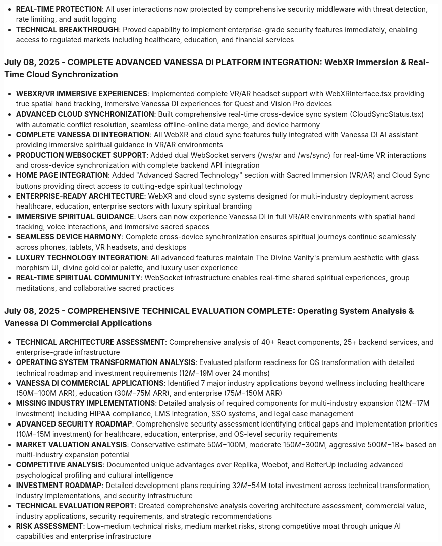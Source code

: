 - **REAL-TIME PROTECTION**: All user interactions now protected by comprehensive security middleware with threat detection, rate limiting, and audit logging
- **TECHNICAL BREAKTHROUGH**: Proved capability to implement enterprise-grade security features immediately, enabling access to regulated markets including healthcare, education, and financial services

### July 08, 2025 - COMPLETE ADVANCED VANESSA DI PLATFORM INTEGRATION: WebXR Immersion & Real-Time Cloud Synchronization
- **WEBXR/VR IMMERSIVE EXPERIENCES**: Implemented complete VR/AR headset support with WebXRInterface.tsx providing true spatial hand tracking, immersive Vanessa DI experiences for Quest and Vision Pro devices
- **ADVANCED CLOUD SYNCHRONIZATION**: Built comprehensive real-time cross-device sync system (CloudSyncStatus.tsx) with automatic conflict resolution, seamless offline-online data merge, and device harmony
- **COMPLETE VANESSA DI INTEGRATION**: All WebXR and cloud sync features fully integrated with Vanessa DI AI assistant providing immersive spiritual guidance in VR/AR environments
- **PRODUCTION WEBSOCKET SUPPORT**: Added dual WebSocket servers (/ws/xr and /ws/sync) for real-time VR interactions and cross-device synchronization with complete backend API integration
- **HOME PAGE INTEGRATION**: Added "Advanced Sacred Technology" section with Sacred Immersion (VR/AR) and Cloud Sync buttons providing direct access to cutting-edge spiritual technology
- **ENTERPRISE-READY ARCHITECTURE**: WebXR and cloud sync systems designed for multi-industry deployment across healthcare, education, enterprise sectors with luxury spiritual branding
- **IMMERSIVE SPIRITUAL GUIDANCE**: Users can now experience Vanessa DI in full VR/AR environments with spatial hand tracking, voice interactions, and immersive sacred spaces
- **SEAMLESS DEVICE HARMONY**: Complete cross-device synchronization ensures spiritual journeys continue seamlessly across phones, tablets, VR headsets, and desktops
- **LUXURY TECHNOLOGY INTEGRATION**: All advanced features maintain The Divine Vanity's premium aesthetic with glass morphism UI, divine gold color palette, and luxury user experience
- **REAL-TIME SPIRITUAL COMMUNITY**: WebSocket infrastructure enables real-time shared spiritual experiences, group meditations, and collaborative sacred practices

### July 08, 2025 - COMPREHENSIVE TECHNICAL EVALUATION COMPLETE: Operating System Analysis & Vanessa DI Commercial Applications
- **TECHNICAL ARCHITECTURE ASSESSMENT**: Comprehensive analysis of 40+ React components, 25+ backend services, and enterprise-grade infrastructure
- **OPERATING SYSTEM TRANSFORMATION ANALYSIS**: Evaluated platform readiness for OS transformation with detailed technical roadmap and investment requirements ($12M-$19M over 24 months)
- **VANESSA DI COMMERCIAL APPLICATIONS**: Identified 7 major industry applications beyond wellness including healthcare ($50M-$100M ARR), education ($30M-$75M ARR), and enterprise ($75M-$150M ARR)
- **MISSING INDUSTRY IMPLEMENTATIONS**: Detailed analysis of required components for multi-industry expansion ($12M-$17M investment) including HIPAA compliance, LMS integration, SSO systems, and legal case management
- **ADVANCED SECURITY ROADMAP**: Comprehensive security assessment identifying critical gaps and implementation priorities ($10M-$15M investment) for healthcare, education, enterprise, and OS-level security requirements
- **MARKET VALUATION ANALYSIS**: Conservative estimate $50M-$100M, moderate $150M-$300M, aggressive $500M-$1B+ based on multi-industry expansion potential
- **COMPETITIVE ANALYSIS**: Documented unique advantages over Replika, Woebot, and BetterUp including advanced psychological profiling and cultural intelligence
- **INVESTMENT ROADMAP**: Detailed development plans requiring $32M-$54M total investment across technical transformation, industry implementations, and security infrastructure
- **TECHNICAL EVALUATION REPORT**: Created comprehensive analysis covering architecture assessment, commercial value, industry applications, security requirements, and strategic recommendations
- **RISK ASSESSMENT**: Low-medium technical risks, medium market risks, strong competitive moat through unique AI capabilities and enterprise infrastructure
